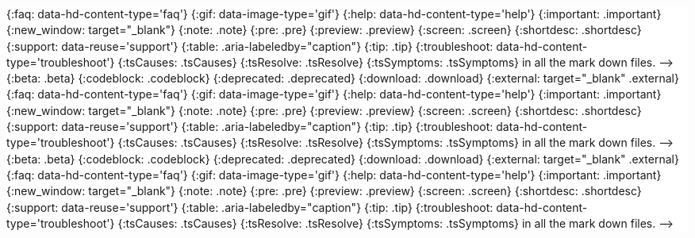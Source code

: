 {:faq: data-hd-content-type='faq'}
{:gif: data-image-type='gif'}
{:help: data-hd-content-type='help'}
{:important: .important}
{:new_window: target="_blank"}
{:note: .note}
{:pre: .pre}
{:preview: .preview}
{:screen: .screen}
{:shortdesc: .shortdesc}
{:support: data-reuse='support'}
{:table: .aria-labeledby="caption"}
{:tip: .tip}
{:troubleshoot: data-hd-content-type='troubleshoot'}
{:tsCauses: .tsCauses}
{:tsResolve: .tsResolve}
{:tsSymptoms: .tsSymptoms}
 in all the mark down files. -->
{:beta: .beta}
{:codeblock: .codeblock}
{:deprecated: .deprecated}
{:download: .download}
{:external: target="_blank" .external}
{:faq: data-hd-content-type='faq'}
{:gif: data-image-type='gif'}
{:help: data-hd-content-type='help'}
{:important: .important}
{:new_window: target="_blank"}
{:note: .note}
{:pre: .pre}
{:preview: .preview}
{:screen: .screen}
{:shortdesc: .shortdesc}
{:support: data-reuse='support'}
{:table: .aria-labeledby="caption"}
{:tip: .tip}
{:troubleshoot: data-hd-content-type='troubleshoot'}
{:tsCauses: .tsCauses}
{:tsResolve: .tsResolve}
{:tsSymptoms: .tsSymptoms}
 in all the mark down files. -->
{:beta: .beta}
{:codeblock: .codeblock}
{:deprecated: .deprecated}
{:download: .download}
{:external: target="_blank" .external}
{:faq: data-hd-content-type='faq'}
{:gif: data-image-type='gif'}
{:help: data-hd-content-type='help'}
{:important: .important}
{:new_window: target="_blank"}
{:note: .note}
{:pre: .pre}
{:preview: .preview}
{:screen: .screen}
{:shortdesc: .shortdesc}
{:support: data-reuse='support'}
{:table: .aria-labeledby="caption"}
{:tip: .tip}
{:troubleshoot: data-hd-content-type='troubleshoot'}
{:tsCauses: .tsCauses}
{:tsResolve: .tsResolve}
{:tsSymptoms: .tsSymptoms}
 in all the mark down files. -->